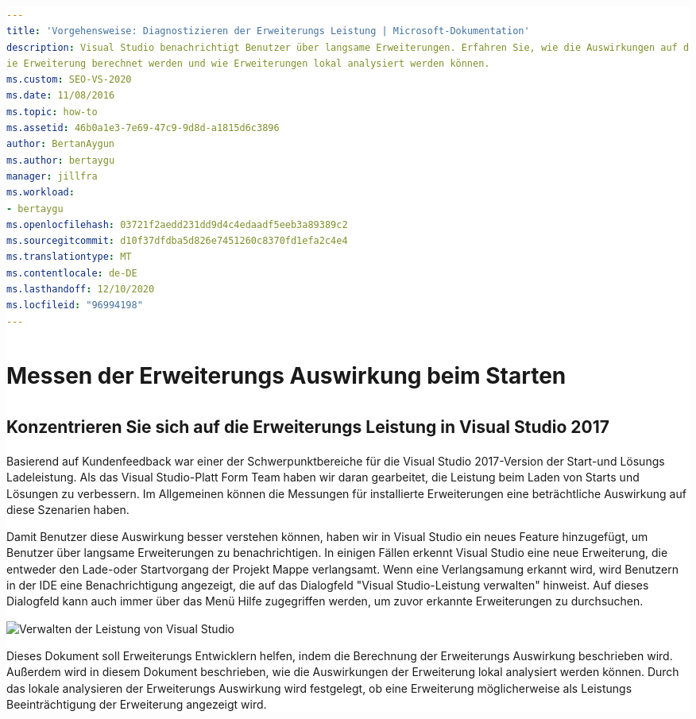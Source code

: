 ```yaml
---
title: 'Vorgehensweise: Diagnostizieren der Erweiterungs Leistung | Microsoft-Dokumentation'
description: Visual Studio benachrichtigt Benutzer über langsame Erweiterungen. Erfahren Sie, wie die Auswirkungen auf die Erweiterung berechnet werden und wie Erweiterungen lokal analysiert werden können.
ms.custom: SEO-VS-2020
ms.date: 11/08/2016
ms.topic: how-to
ms.assetid: 46b0a1e3-7e69-47c9-9d8d-a1815d6c3896
author: BertanAygun
ms.author: bertaygu
manager: jillfra
ms.workload:
- bertaygu
ms.openlocfilehash: 03721f2aedd231dd9d4c4edaadf5eeb3a89389c2
ms.sourcegitcommit: d10f37dfdba5d826e7451260c8370fd1efa2c4e4
ms.translationtype: MT
ms.contentlocale: de-DE
ms.lasthandoff: 12/10/2020
ms.locfileid: "96994198"
---
```

# <a name="measuring-extension-impact-in-startup"></a>Messen der Erweiterungs Auswirkung beim Starten

## <a name="focus-on-extension-performance-in-visual-studio-2017"></a>Konzentrieren Sie sich auf die Erweiterungs Leistung in Visual Studio 2017

Basierend auf Kundenfeedback war einer der Schwerpunktbereiche für die Visual Studio 2017-Version der Start-und Lösungs Ladeleistung. Als das Visual Studio-Platt Form Team haben wir daran gearbeitet, die Leistung beim Laden von Starts und Lösungen zu verbessern. Im Allgemeinen können die Messungen für installierte Erweiterungen eine beträchtliche Auswirkung auf diese Szenarien haben.

Damit Benutzer diese Auswirkung besser verstehen können, haben wir in Visual Studio ein neues Feature hinzugefügt, um Benutzer über langsame Erweiterungen zu benachrichtigen. In einigen Fällen erkennt Visual Studio eine neue Erweiterung, die entweder den Lade-oder Startvorgang der Projekt Mappe verlangsamt. Wenn eine Verlangsamung erkannt wird, wird Benutzern in der IDE eine Benachrichtigung angezeigt, die auf das Dialogfeld "Visual Studio-Leistung verwalten" hinweist. Auf dieses Dialogfeld kann auch immer über das Menü Hilfe zugegriffen werden, um zuvor erkannte Erweiterungen zu durchsuchen.

![Verwalten der Leistung von Visual Studio](media/manage-performance.png)

Dieses Dokument soll Erweiterungs Entwicklern helfen, indem die Berechnung der Erweiterungs Auswirkung beschrieben wird. Außerdem wird in diesem Dokument beschrieben, wie die Auswirkungen der Erweiterung lokal analysiert werden können. Durch das lokale analysieren der Erweiterungs Auswirkung wird festgelegt, ob eine Erweiterung möglicherweise als Leistungs Beeinträchtigung der Erweiterung angezeigt wird.
